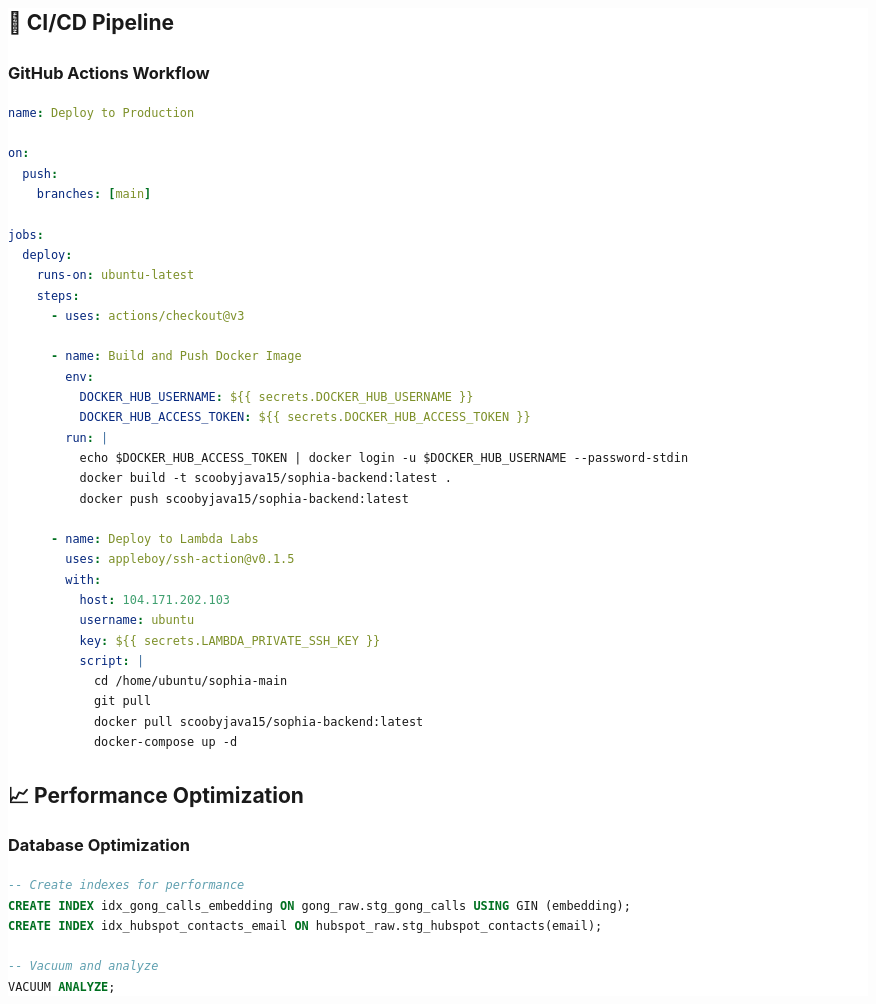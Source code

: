 ## 🔄 CI/CD Pipeline

### GitHub Actions Workflow
```yaml
name: Deploy to Production

on:
  push:
    branches: [main]

jobs:
  deploy:
    runs-on: ubuntu-latest
    steps:
      - uses: actions/checkout@v3
      
      - name: Build and Push Docker Image
        env:
          DOCKER_HUB_USERNAME: ${{ secrets.DOCKER_HUB_USERNAME }}
          DOCKER_HUB_ACCESS_TOKEN: ${{ secrets.DOCKER_HUB_ACCESS_TOKEN }}
        run: |
          echo $DOCKER_HUB_ACCESS_TOKEN | docker login -u $DOCKER_HUB_USERNAME --password-stdin
          docker build -t scoobyjava15/sophia-backend:latest .
          docker push scoobyjava15/sophia-backend:latest
      
      - name: Deploy to Lambda Labs
        uses: appleboy/ssh-action@v0.1.5
        with:
          host: 104.171.202.103
          username: ubuntu
          key: ${{ secrets.LAMBDA_PRIVATE_SSH_KEY }}
          script: |
            cd /home/ubuntu/sophia-main
            git pull
            docker pull scoobyjava15/sophia-backend:latest
            docker-compose up -d
```

## 📈 Performance Optimization

### Database Optimization
```sql
-- Create indexes for performance
CREATE INDEX idx_gong_calls_embedding ON gong_raw.stg_gong_calls USING GIN (embedding);
CREATE INDEX idx_hubspot_contacts_email ON hubspot_raw.stg_hubspot_contacts(email);

-- Vacuum and analyze
VACUUM ANALYZE;
```
